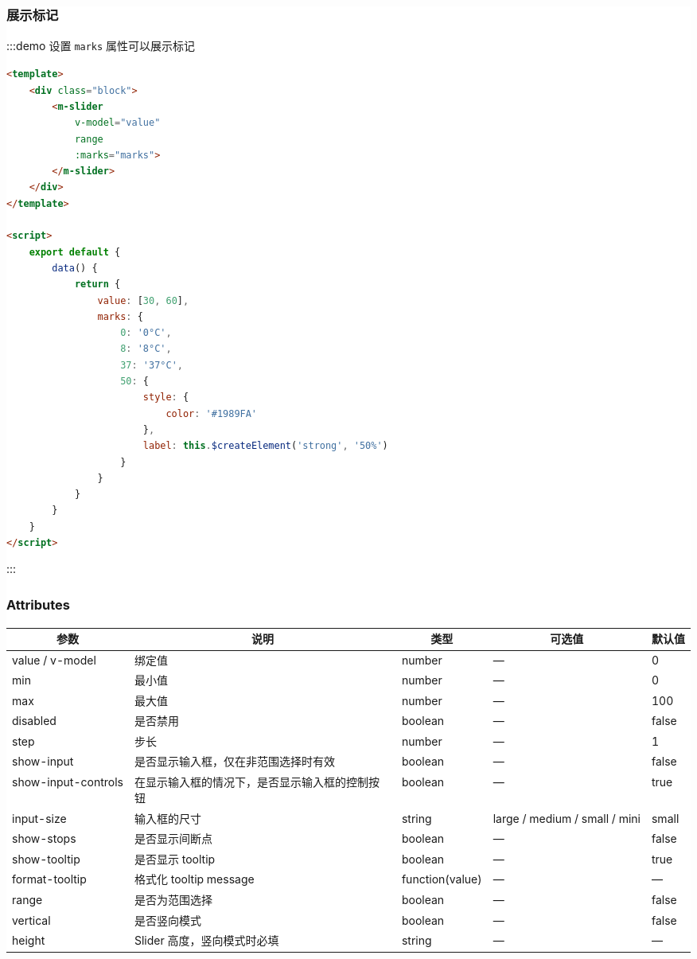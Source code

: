 ### 展示标记

:::demo 设置 `marks` 属性可以展示标记
```html
<template>
    <div class="block">
        <m-slider
            v-model="value"
            range
            :marks="marks">
        </m-slider>
    </div>
</template>

<script>
    export default {
        data() {
            return {
                value: [30, 60],
                marks: {
                    0: '0°C',
                    8: '8°C',
                    37: '37°C',
                    50: {
                        style: {
                            color: '#1989FA'
                        },
                        label: this.$createElement('strong', '50%')
                    }
                }
            }
        }
    }
</script>
```
:::

### Attributes
| 参数      | 说明          | 类型      | 可选值                           | 默认值  |
|---------- |-------------- |---------- |--------------------------------  |-------- |
| value / v-model | 绑定值 | number | — | 0 |
| min | 最小值 | number | — | 0 |
| max | 最大值 | number | — | 100 |
| disabled | 是否禁用 | boolean | — | false |
| step | 步长 | number | — | 1 |
| show-input | 是否显示输入框，仅在非范围选择时有效 | boolean | — | false |
| show-input-controls | 在显示输入框的情况下，是否显示输入框的控制按钮 | boolean | — | true |
| input-size | 输入框的尺寸 | string | large / medium / small / mini | small |
| show-stops | 是否显示间断点 | boolean | — | false |
| show-tooltip | 是否显示 tooltip | boolean | — | true |
| format-tooltip | 格式化 tooltip message | function(value) | — | — |
| range | 是否为范围选择 | boolean | — | false |
| vertical | 是否竖向模式 | boolean | — | false |
| height | Slider 高度，竖向模式时必填 | string | — | — |